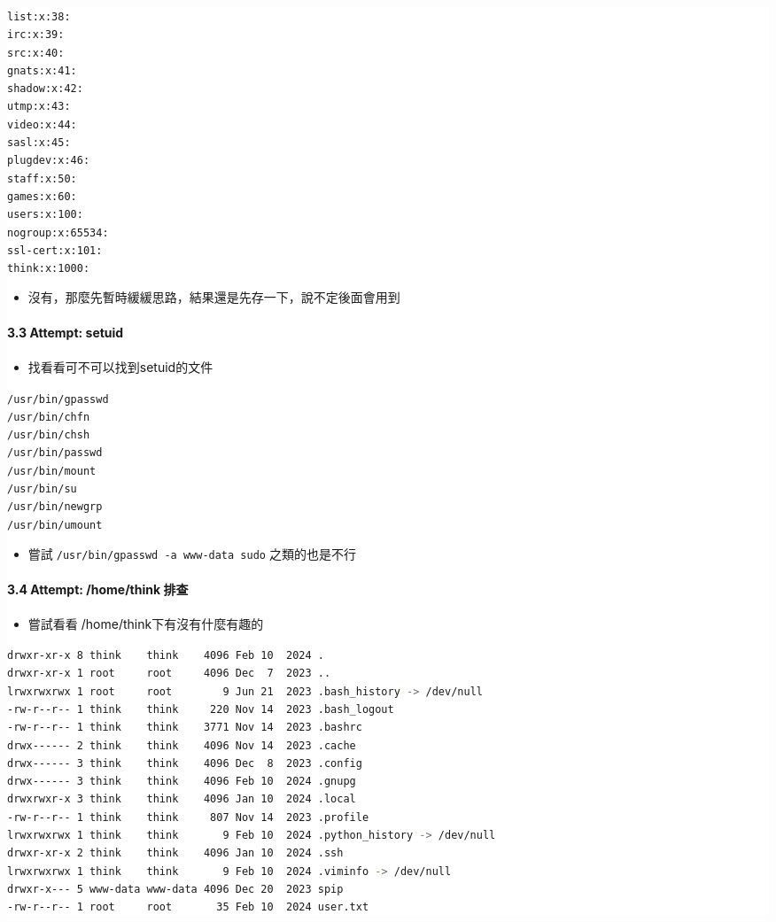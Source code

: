 ```bash
list:x:38:
irc:x:39:
src:x:40:
gnats:x:41:
shadow:x:42:
utmp:x:43:
video:x:44:
sasl:x:45:
plugdev:x:46:
staff:x:50:
games:x:60:
users:x:100:
nogroup:x:65534:
ssl-cert:x:101:
think:x:1000:
``` 
  
- 沒有，那麼先暫時緩緩思路，結果還是先存一下，說不定後面會用到
#### 3.3 Attempt: setuid
- 找看看可不可以找到setuid的文件

```bash
/usr/bin/gpasswd
/usr/bin/chfn
/usr/bin/chsh
/usr/bin/passwd
/usr/bin/mount
/usr/bin/su
/usr/bin/newgrp
/usr/bin/umount
```

- 嘗試 `/usr/bin/gpasswd -a www-data sudo` 之類的也是不行
#### 3.4 Attempt: /home/think 排查
- 嘗試看看 /home/think下有沒有什麼有趣的
  
```bash
drwxr-xr-x 8 think    think    4096 Feb 10  2024 .
drwxr-xr-x 1 root     root     4096 Dec  7  2023 ..
lrwxrwxrwx 1 root     root        9 Jun 21  2023 .bash_history -> /dev/null
-rw-r--r-- 1 think    think     220 Nov 14  2023 .bash_logout
-rw-r--r-- 1 think    think    3771 Nov 14  2023 .bashrc
drwx------ 2 think    think    4096 Nov 14  2023 .cache
drwx------ 3 think    think    4096 Dec  8  2023 .config
drwx------ 3 think    think    4096 Feb 10  2024 .gnupg
drwxrwxr-x 3 think    think    4096 Jan 10  2024 .local
-rw-r--r-- 1 think    think     807 Nov 14  2023 .profile
lrwxrwxrwx 1 think    think       9 Feb 10  2024 .python_history -> /dev/null
drwxr-xr-x 2 think    think    4096 Jan 10  2024 .ssh
lrwxrwxrwx 1 think    think       9 Feb 10  2024 .viminfo -> /dev/null
drwxr-x--- 5 www-data www-data 4096 Dec 20  2023 spip
-rw-r--r-- 1 root     root       35 Feb 10  2024 user.txt
```
  